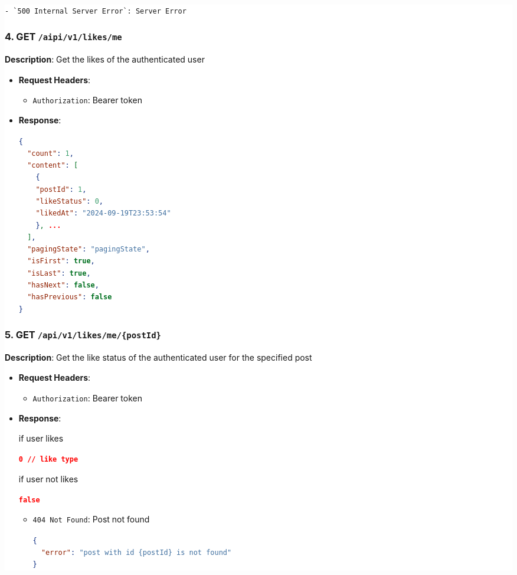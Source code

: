     - `500 Internal Server Error`: Server Error

### 4. **GET** `/aipi/v1/likes/me`

**Description**: Get the likes of the authenticated user

- **Request Headers**:

  - `Authorization`: Bearer token

- **Response**:

  ```json
  {
    "count": 1,
    "content": [
      {
      "postId": 1,
      "likeStatus": 0,
      "likedAt": "2024-09-19T23:53:54"
      }, ...
    ],
    "pagingState": "pagingState",
    "isFirst": true,
    "isLast": true,
    "hasNext": false,
    "hasPrevious": false
  }
  ```

### 5. **GET** `/api/v1/likes/me/{postId}`

**Description**: Get the like status of the authenticated user for the specified post

- **Request Headers**:

  - `Authorization`: Bearer token

- **Response**:

  if user likes

  ```json
  0 // like type
  ```

  if user not likes

  ```json
  false
  ```

  - `404 Not Found`: Post not found

    ```json
    {
      "error": "post with id {postId} is not found"
    }
    ```
